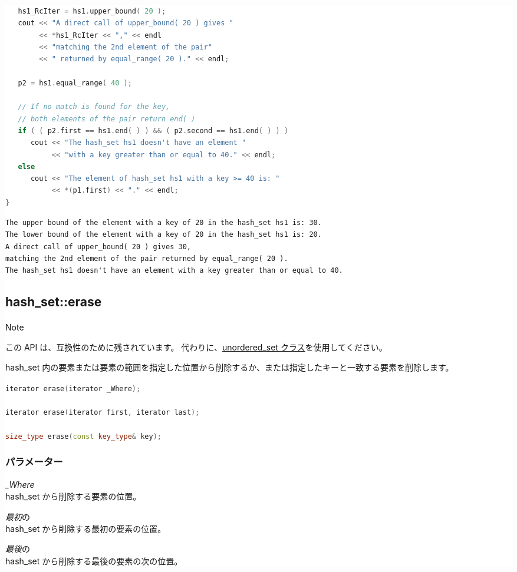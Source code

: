 ```cpp
   hs1_RcIter = hs1.upper_bound( 20 );
   cout << "A direct call of upper_bound( 20 ) gives "
        << *hs1_RcIter << "," << endl
        << "matching the 2nd element of the pair"
        << " returned by equal_range( 20 )." << endl;

   p2 = hs1.equal_range( 40 );

   // If no match is found for the key,
   // both elements of the pair return end( )
   if ( ( p2.first == hs1.end( ) ) && ( p2.second == hs1.end( ) ) )
      cout << "The hash_set hs1 doesn't have an element "
           << "with a key greater than or equal to 40." << endl;
   else
      cout << "The element of hash_set hs1 with a key >= 40 is: "
           << *(p1.first) << "." << endl;
}
```

```Output
The upper bound of the element with a key of 20 in the hash_set hs1 is: 30.
The lower bound of the element with a key of 20 in the hash_set hs1 is: 20.
A direct call of upper_bound( 20 ) gives 30,
matching the 2nd element of the pair returned by equal_range( 20 ).
The hash_set hs1 doesn't have an element with a key greater than or equal to 40.
```

## <a name="erase"></a>  hash_set::erase

> [!NOTE]
> この API は、互換性のために残されています。 代わりに、[unordered_set クラス](../standard-library/unordered-set-class.md)を使用してください。

hash_set 内の要素または要素の範囲を指定した位置から削除するか、または指定したキーと一致する要素を削除します。

```cpp
iterator erase(iterator _Where);

iterator erase(iterator first, iterator last);

size_type erase(const key_type& key);
```

### <a name="parameters"></a>パラメーター

*_Where*\
hash_set から削除する要素の位置。

*最初*の\
hash_set から削除する最初の要素の位置。

*最後*の\
hash_set から削除する最後の要素の次の位置。
